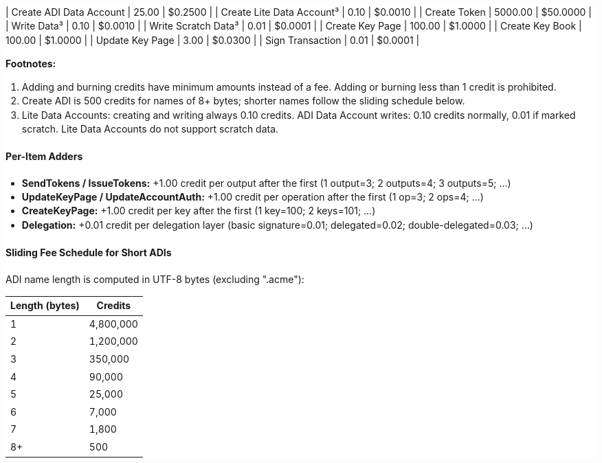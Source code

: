 | Create ADI Data Account | 25.00 | $0.2500 |
| Create Lite Data Account³ | 0.10 | $0.0010 |
| Create Token | 5000.00 | $50.0000 |
| Write Data³ | 0.10 | $0.0010 |
| Write Scratch Data³ | 0.01 | $0.0001 |
| Create Key Page | 100.00 | $1.0000 |
| Create Key Book | 100.00 | $1.0000 |
| Update Key Page | 3.00 | $0.0300 |
| Sign Transaction | 0.01 | $0.0001 |

**Footnotes:**
1. Adding and burning credits have minimum amounts instead of a fee. Adding or burning less than 1 credit is prohibited.
2. Create ADI is 500 credits for names of 8+ bytes; shorter names follow the sliding schedule below.
3. Lite Data Accounts: creating and writing always 0.10 credits. ADI Data Account writes: 0.10 credits normally, 0.01 if marked scratch. Lite Data Accounts do not support scratch data.

#### Per-Item Adders

- **SendTokens / IssueTokens:** +1.00 credit per output after the first (1 output=3; 2 outputs=4; 3 outputs=5; …)
- **UpdateKeyPage / UpdateAccountAuth:** +1.00 credit per operation after the first (1 op=3; 2 ops=4; …)
- **CreateKeyPage:** +1.00 credit per key after the first (1 key=100; 2 keys=101; …)
- **Delegation:** +0.01 credit per delegation layer (basic signature=0.01; delegated=0.02; double-delegated=0.03; …)

#### Sliding Fee Schedule for Short ADIs

ADI name length is computed in UTF-8 bytes (excluding ".acme"):

| Length (bytes) | Credits |
|----------------|---------|
| 1 | 4,800,000 |
| 2 | 1,200,000 |
| 3 | 350,000 |
| 4 | 90,000 |
| 5 | 25,000 |
| 6 | 7,000 |
| 7 | 1,800 |
| 8+ | 500 |
